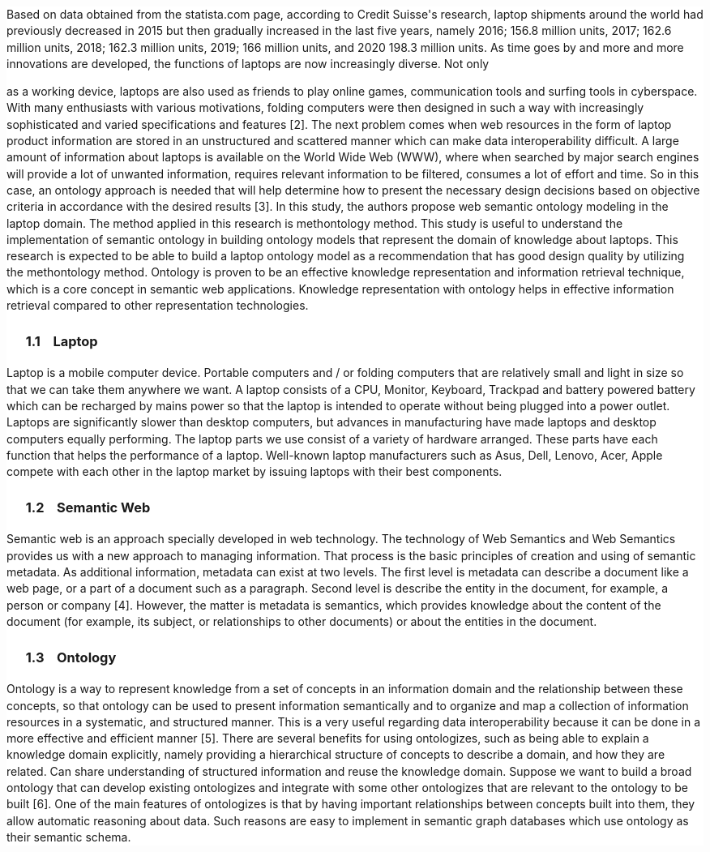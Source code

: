 <p><span class="font5">Based on data obtained from the statista.com page, according to Credit Suisse's research, laptop shipments around the world had previously decreased in 2015 but then gradually increased in the last five years, namely 2016; 156.8 million units, 2017; 162.6 million units, 2018; 162.3 million units, 2019; 166 million units, and 2020 198.3 million units. As time goes by and more and more innovations are developed, the functions of laptops are now increasingly diverse. Not only</span></p>
<p><span class="font5">as a working device, laptops are also used as friends to play online games, communication tools and surfing tools in cyberspace. With many enthusiasts with various motivations, folding computers were then designed in such a way with increasingly sophisticated and varied specifications and features [2]. The next problem comes when web resources in the form of laptop product information are stored in an unstructured and scattered manner which can make data interoperability difficult. A large amount of information about laptops is available on the World Wide Web (WWW), where when searched by major search engines will provide a lot of unwanted information, requires relevant information to be filtered, consumes a lot of effort and time. So in this case, an ontology approach is needed that will help determine how to present the necessary design decisions based on objective criteria in accordance with the desired results [3]. In this study, the authors propose web semantic ontology modeling in the laptop domain. The method applied in this research is methontology method. This study is useful to understand the implementation of semantic ontology in building ontology models that represent the domain of knowledge about laptops. This research is expected to be able to build a laptop ontology model as a recommendation that has good design quality by utilizing the methontology method. Ontology is proven to be an effective knowledge representation and information retrieval technique, which is a core concept in semantic web applications. Knowledge representation with ontology helps in effective information retrieval compared to other representation technologies.</span></p>
<ul style="list-style:none;"><li>
<h3><a name="bookmark4"></a><span class="font5" style="font-weight:bold;"><a name="bookmark5"></a>1.1 &nbsp;&nbsp;&nbsp;Laptop</span></h3></li></ul>
<p><span class="font5">Laptop is a mobile computer device. Portable computers and / or folding computers that are relatively small and light in size so that we can take them anywhere we want. A laptop consists of a CPU, Monitor, Keyboard, Trackpad and battery powered battery which can be recharged by mains power so that the laptop is intended to operate without being plugged into a power outlet. Laptops are significantly slower than desktop computers, but advances in manufacturing have made laptops and desktop computers equally performing. The laptop parts we use consist of a variety of hardware arranged. These parts have each function that helps the performance of a laptop. Well-known laptop manufacturers such as Asus, Dell, Lenovo, Acer, Apple compete with each other in the laptop market by issuing laptops with their best components.</span></p>
<ul style="list-style:none;"><li>
<h3><a name="bookmark6"></a><span class="font5" style="font-weight:bold;"><a name="bookmark7"></a>1.2 &nbsp;&nbsp;&nbsp;Semantic Web</span></h3></li></ul>
<p><span class="font5">Semantic web is an approach specially developed in web technology. The technology of Web Semantics and Web Semantics provides us with a new approach to managing information. That process is the basic principles of creation and using of semantic metadata. As additional information, metadata can exist at two levels. The first level is metadata can describe a document like a web page, or a part of a document such as a paragraph. Second level is describe the entity in the document, for example, a person or company [4]. However, the matter is metadata is semantics, which provides knowledge about the content of the document (for example, its subject, or relationships to other documents) or about the entities in the document.</span></p>
<ul style="list-style:none;"><li>
<h3><a name="bookmark8"></a><span class="font5" style="font-weight:bold;"><a name="bookmark9"></a>1.3 &nbsp;&nbsp;&nbsp;Ontology</span></h3></li></ul>
<p><span class="font5">Ontology is a way to represent knowledge from a set of concepts in an information domain and the relationship between these concepts, so that ontology can be used to present information semantically and to organize and map a collection of information resources in a systematic, and structured manner. This is a very useful regarding data interoperability because it can be done in a more effective and efficient manner [5]. There are several benefits for using ontologizes, such as being able to explain a knowledge domain explicitly, namely providing a hierarchical structure of concepts to describe a domain, and how they are related. Can share understanding of structured information and reuse the knowledge domain. Suppose we want to build a broad ontology that can develop existing ontologizes and integrate with some other ontologizes that are relevant to the ontology to be built [6]. One of the main features of ontologizes is that by having important relationships between concepts built into them, they allow automatic reasoning about data. Such reasons are easy to implement in semantic graph databases which use ontology as their semantic schema.</span></p>
<ul style="list-style:none;"><li>